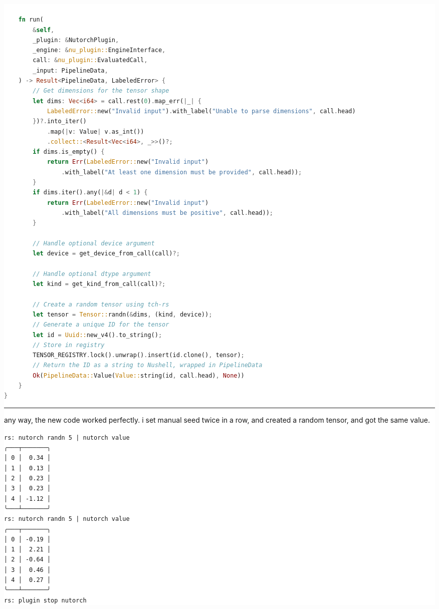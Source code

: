 ```rust

    fn run(
        &self,
        _plugin: &NutorchPlugin,
        _engine: &nu_plugin::EngineInterface,
        call: &nu_plugin::EvaluatedCall,
        _input: PipelineData,
    ) -> Result<PipelineData, LabeledError> {
        // Get dimensions for the tensor shape
        let dims: Vec<i64> = call.rest(0).map_err(|_| {
            LabeledError::new("Invalid input").with_label("Unable to parse dimensions", call.head)
        })?.into_iter()
            .map(|v: Value| v.as_int())
            .collect::<Result<Vec<i64>, _>>()?;
        if dims.is_empty() {
            return Err(LabeledError::new("Invalid input")
                .with_label("At least one dimension must be provided", call.head));
        }
        if dims.iter().any(|&d| d < 1) {
            return Err(LabeledError::new("Invalid input")
                .with_label("All dimensions must be positive", call.head));
        }

        // Handle optional device argument
        let device = get_device_from_call(call)?;

        // Handle optional dtype argument
        let kind = get_kind_from_call(call)?;

        // Create a random tensor using tch-rs
        let tensor = Tensor::randn(&dims, (kind, device));
        // Generate a unique ID for the tensor
        let id = Uuid::new_v4().to_string();
        // Store in registry
        TENSOR_REGISTRY.lock().unwrap().insert(id.clone(), tensor);
        // Return the ID as a string to Nushell, wrapped in PipelineData
        Ok(PipelineData::Value(Value::string(id, call.head), None))
    }
}
```

---

any way, the new code worked perfectly. i set manual seed twice in a row, and
created a random tensor, and got the same value.

```nu
rs: nutorch randn 5 | nutorch value
╭───┬───────╮
│ 0 │  0.34 │
│ 1 │  0.13 │
│ 2 │  0.23 │
│ 3 │  0.23 │
│ 4 │ -1.12 │
╰───┴───────╯
rs: nutorch randn 5 | nutorch value
╭───┬───────╮
│ 0 │ -0.19 │
│ 1 │  2.21 │
│ 2 │ -0.64 │
│ 3 │  0.46 │
│ 4 │  0.27 │
╰───┴───────╯
rs: plugin stop nutorch
```